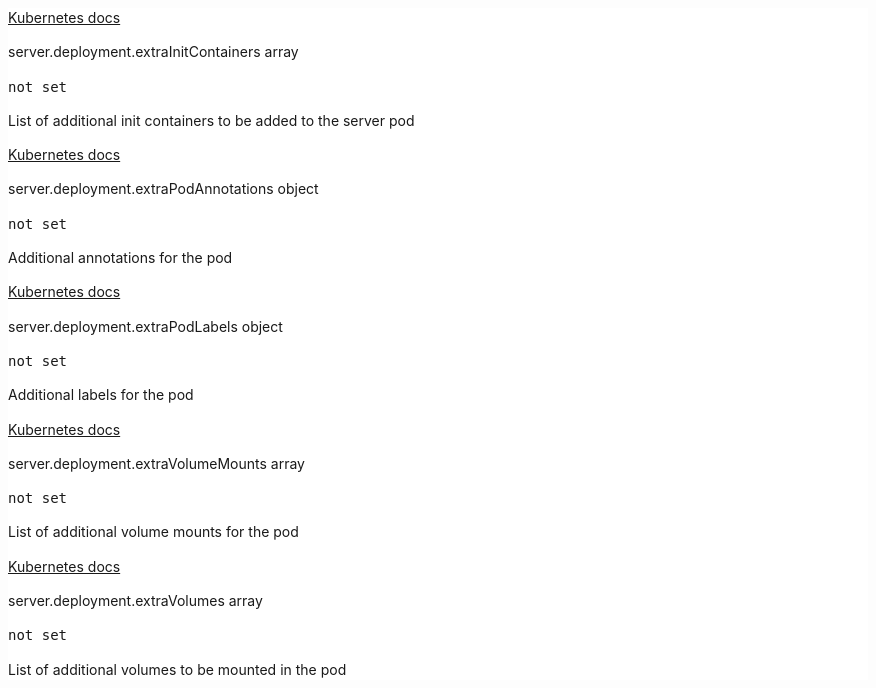 [Kubernetes docs](https://kubernetes.io/docs/concepts/workloads/pods/#pod)
</td>
		</tr>
		<tr>
			<td>server.deployment.extraInitContainers</td>
			<td>array</td>
			<td><pre lang="">
not set
</pre>
</td>
			<td>List of additional init containers to be added to the server pod

[Kubernetes docs](https://kubernetes.io/docs/concepts/workloads/pods/#pod)
</td>
		</tr>
		<tr>
			<td>server.deployment.extraPodAnnotations</td>
			<td>object</td>
			<td><pre lang="">
not set
</pre>
</td>
			<td>Additional annotations for the pod

[Kubernetes docs](https://kubernetes.io/docs/concepts/overview/working-with-objects/annotations/)
</td>
		</tr>
		<tr>
			<td>server.deployment.extraPodLabels</td>
			<td>object</td>
			<td><pre lang="">
not set
</pre>
</td>
			<td>Additional labels for the pod

[Kubernetes docs](https://kubernetes.io/docs/concepts/overview/working-with-objects/labels/)
</td>
		</tr>
		<tr>
			<td>server.deployment.extraVolumeMounts</td>
			<td>array</td>
			<td><pre lang="">
not set
</pre>
</td>
			<td>List of additional volume mounts for the pod

[Kubernetes docs](https://kubernetes.io/docs/concepts/storage/volumes/)
</td>
		</tr>
		<tr>
			<td>server.deployment.extraVolumes</td>
			<td>array</td>
			<td><pre lang="">
not set
</pre>
</td>
			<td>List of additional volumes to be mounted in the pod
